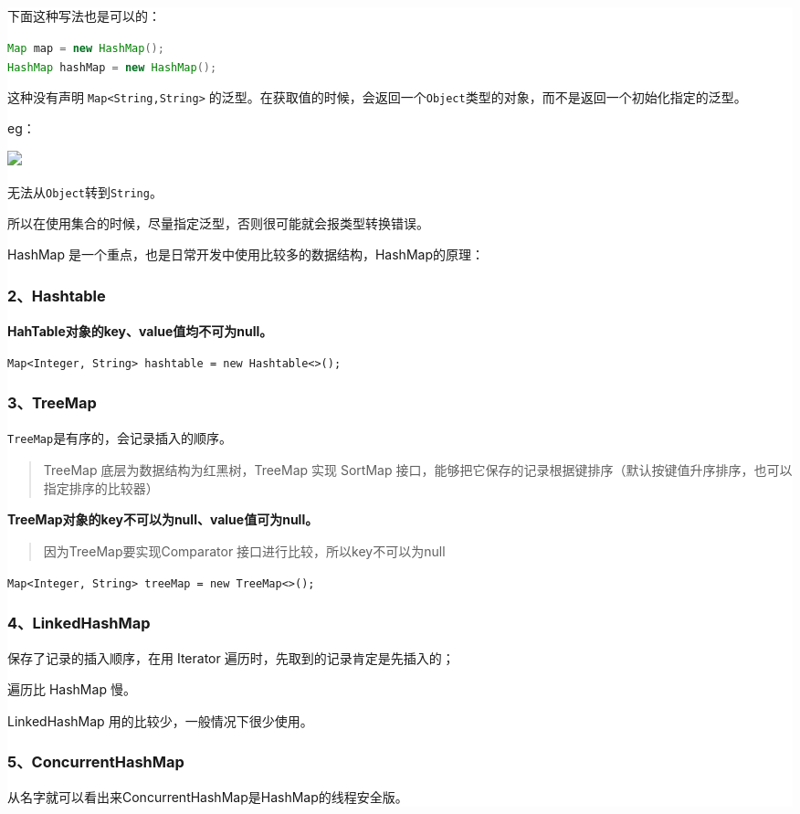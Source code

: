 

下面这种写法也是可以的：

```java
Map map = new HashMap();
HashMap hashMap = new HashMap();
```

这种没有声明 `Map<String,String>` 的泛型。在获取值的时候，会返回一个`Object`类型的对象，而不是返回一个初始化指定的泛型。

eg：

![](https://cdn.jsdelivr.net/gh/DogerRain/image@main/img-20210401/image-20210127100352350.png)

无法从`Object`转到`String`。

所以在使用集合的时候，尽量指定泛型，否则很可能就会报类型转换错误。



HashMap 是一个重点，也是日常开发中使用比较多的数据结构，HashMap的原理：







### 2、Hashtable

**HahTable对象的key、value值均不可为null。**

```
Map<Integer, String> hashtable = new Hashtable<>();
```



### 3、TreeMap

`TreeMap`是有序的，会记录插入的顺序。

> TreeMap 底层为数据结构为红黑树，TreeMap 实现 SortMap 接口，能够把它保存的记录根据键排序（默认按键值升序排序，也可以指定排序的比较器）

**TreeMap对象的key不可以为null、value值可为null。**

> 因为TreeMap要实现Comparator 接口进行比较，所以key不可以为null

```
Map<Integer, String> treeMap = new TreeMap<>();
```

### 4、LinkedHashMap

保存了记录的插入顺序，在用 Iterator 遍历时，先取到的记录肯定是先插入的；

遍历比 HashMap 慢。

LinkedHashMap 用的比较少，一般情况下很少使用。

### 5、ConcurrentHashMap

从名字就可以看出来ConcurrentHashMap是HashMap的线程安全版。
